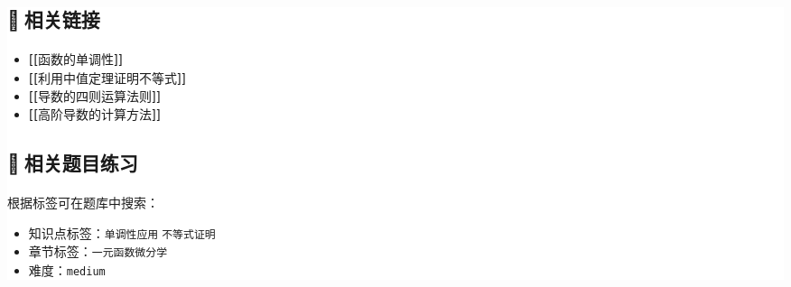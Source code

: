 ## 🔗 相关链接
- [[函数的单调性]]
- [[利用中值定理证明不等式]]
- [[导数的四则运算法则]]
- [[高阶导数的计算方法]]

## 🔗 相关题目练习
根据标签可在题库中搜索：
- 知识点标签：`单调性应用` `不等式证明`
- 章节标签：`一元函数微分学`
- 难度：`medium`